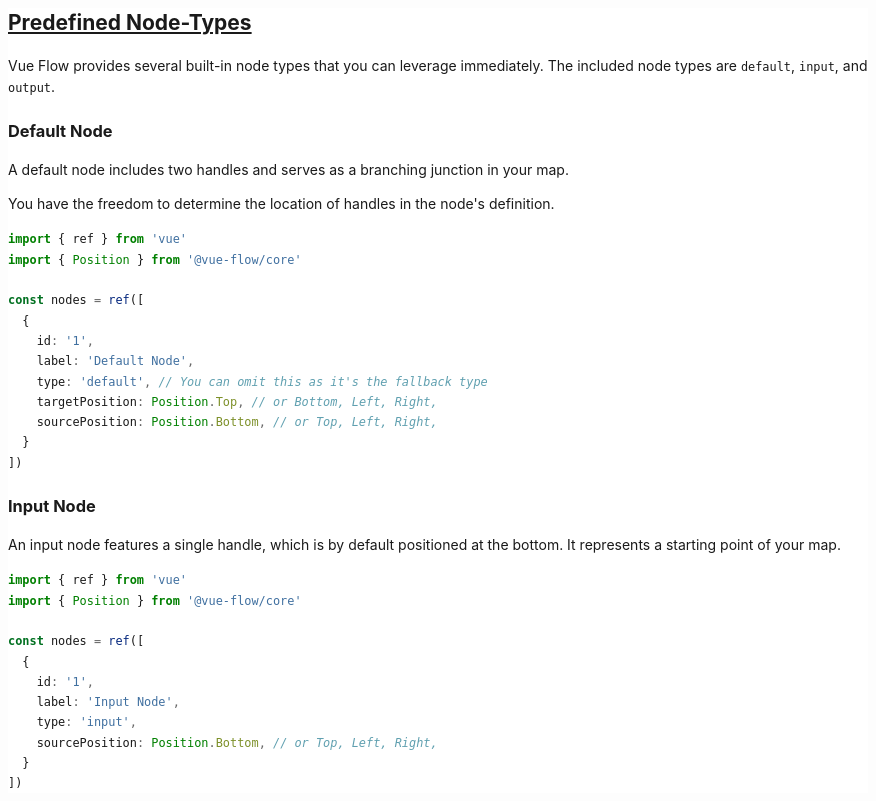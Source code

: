 ## [Predefined Node-Types](/typedocs/types/DefaultNodeTypes)

Vue Flow provides several built-in node types that you can leverage immediately. 
The included node types are `default`, `input`, and `output`.

### Default Node

A default node includes two handles and serves as a branching junction in your map. 

You have the freedom to determine the location of handles in the node's definition.

```ts
import { ref } from 'vue'
import { Position } from '@vue-flow/core'

const nodes = ref([
  {
    id: '1',
    label: 'Default Node',
    type: 'default', // You can omit this as it's the fallback type
    targetPosition: Position.Top, // or Bottom, Left, Right,
    sourcePosition: Position.Bottom, // or Top, Left, Right,
  }
])
```

<div class="mt-4 bg-[var(--vp-code-block-bg)] rounded-lg h-50">
  <VueFlow v-model="defaultNode">
    <Background class="rounded-lg" />
  </VueFlow>
</div>

### Input Node

An input node features a single handle, which is by default positioned at the bottom.
It represents a starting point of your map.

```ts
import { ref } from 'vue'
import { Position } from '@vue-flow/core'

const nodes = ref([
  {
    id: '1',
    label: 'Input Node',
    type: 'input',
    sourcePosition: Position.Bottom, // or Top, Left, Right,
  }
])
```

<div class="mt-4 bg-[var(--vp-code-block-bg)] rounded-lg h-50">
  <VueFlow v-model="inputNode">
    <Background class="rounded-lg" />
  </VueFlow>
</div>
